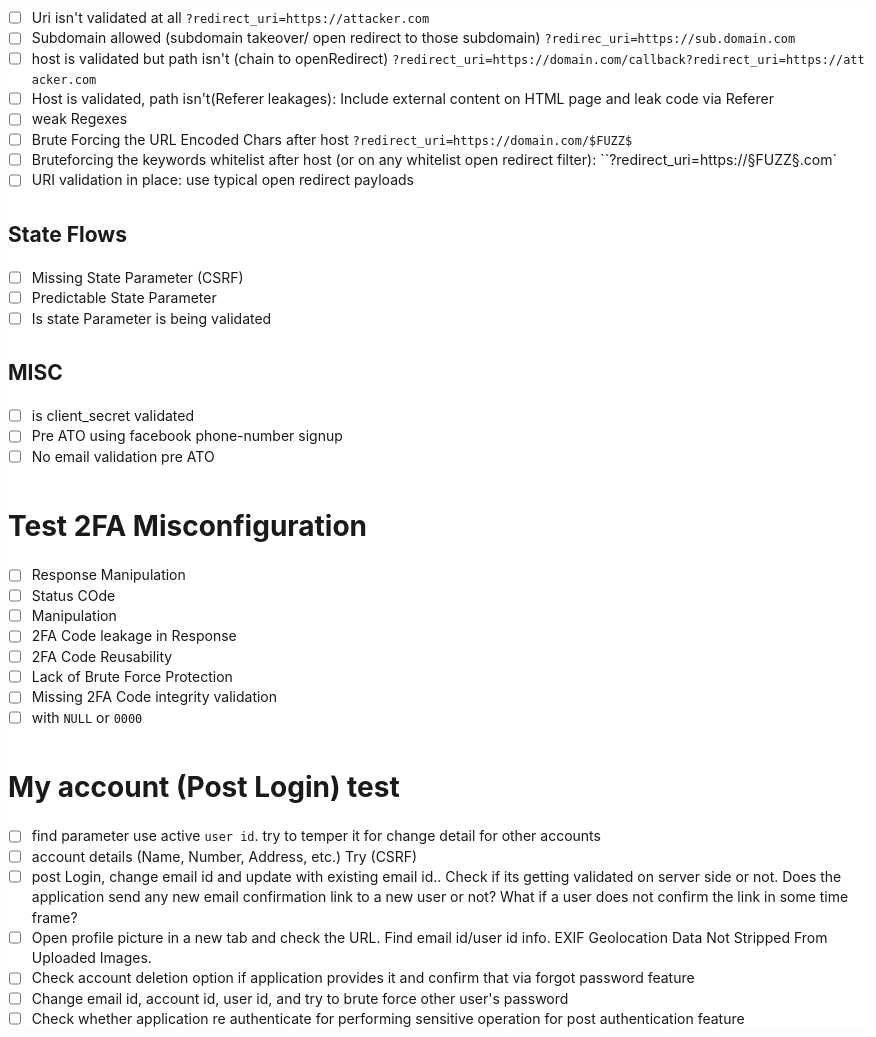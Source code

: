 - [ ]  Uri isn't validated at all `?redirect_uri=https://attacker.com`
- [ ]  Subdomain allowed (subdomain takeover/ open redirect to those subdomain) `?redirec_uri=https://sub.domain.com`
- [ ]  host is validated but path isn't (chain to openRedirect) `?redirect_uri=https://domain.com/callback?redirect_uri=https://attacker.com`
- [ ]  Host is validated, path isn't(Referer leakages): Include external content on HTML page and leak code via Referer
- [ ]  weak Regexes
- [ ]  Brute Forcing the URL Encoded Chars after host `?redirect_uri=https://domain.com/$FUZZ$`
- [ ]  Bruteforcing the keywords whitelist after host (or on any whitelist open redirect filter): ``?redirect_uri=https://§FUZZ§.com`
- [ ]  URI validation in place: use typical open redirect payloads

## State Flows

- [ ]  Missing State Parameter (CSRF)
- [ ]  Predictable State Parameter
- [ ]  Is state Parameter is being validated

## MISC

- [ ]  is client_secret validated
- [ ]  Pre ATO using facebook phone-number signup
- [ ]  No email validation pre ATO

# Test 2FA Misconfiguration

- [ ]  Response Manipulation
- [ ]  Status COde
- [ ]  Manipulation
- [ ]  2FA Code leakage in Response
- [ ]  2FA Code Reusability
- [ ]  Lack of Brute Force Protection
- [ ]  Missing 2FA Code integrity validation
- [ ]  with `NULL` or `0000`

# My account (Post Login) test

- [ ]  find parameter use active `user id`. try to temper it for change detail for other accounts
- [ ]  account details (Name, Number, Address, etc.) Try (CSRF)
- [ ]  post Login, change email id and update with existing email id.. Check if its getting validated on server side or not. Does the application send any new email confirmation link to a new user or not? What if a user does not confirm the link in some time frame?
- [ ]  Open profile picture in a new tab and check the URL. Find email id/user id info. EXIF Geolocation Data Not Stripped From Uploaded Images.
- [ ]  Check account deletion option if application provides it and confirm that via forgot password feature
- [ ]  Change email id, account id, user id, and try to brute force other user's password
- [ ]  Check whether application re authenticate for performing sensitive operation for post authentication feature
